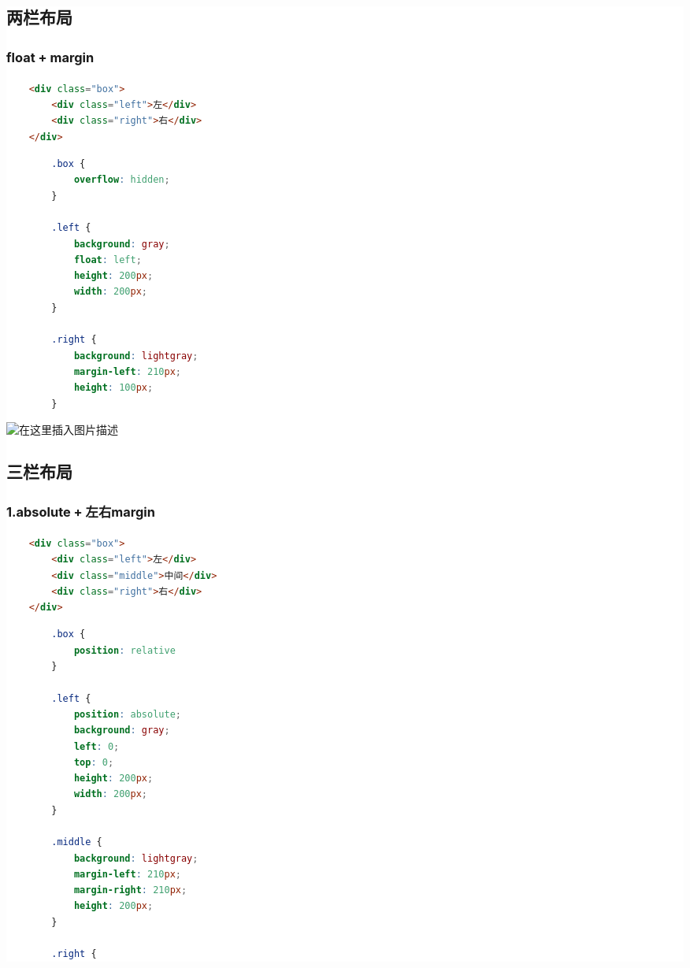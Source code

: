 ## 两栏布局 
### float + margin

```html
    <div class="box">
        <div class="left">左</div>
        <div class="right">右</div>
    </div>
```

```css
        .box {
            overflow: hidden;
        }

        .left {
            background: gray;
            float: left;
            height: 200px;
            width: 200px;
        }

        .right {
            background: lightgray;
            margin-left: 210px;
            height: 100px;
        }
```
![在这里插入图片描述](https://img-blog.csdnimg.cn/6a1a6da306e84aee9ef3b20a6173bfcd.png)

## 三栏布局
### 1.absolute + 左右margin

```html
    <div class="box">
        <div class="left">左</div>
        <div class="middle">中间</div>
        <div class="right">右</div>
    </div>
```

```css
        .box {
            position: relative
        }

        .left {
            position: absolute;
            background: gray;
            left: 0;
            top: 0;
            height: 200px;
            width: 200px;
        }

        .middle {
            background: lightgray;
            margin-left: 210px;
            margin-right: 210px;
            height: 200px;
        }

        .right {
```